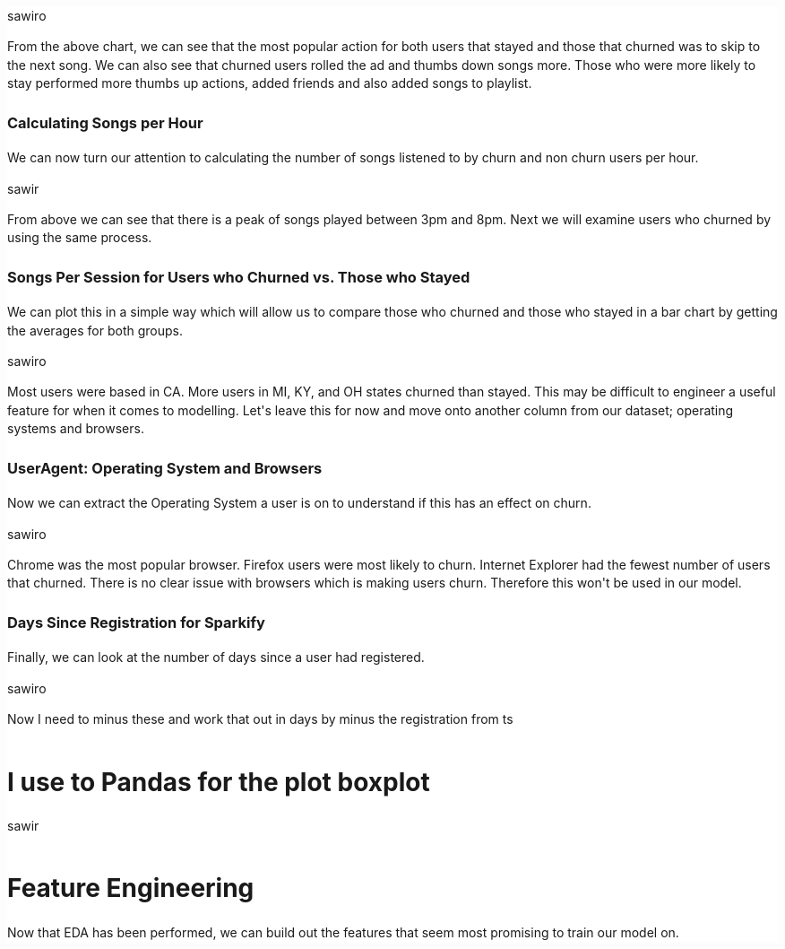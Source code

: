 sawiro

From the above chart, we can see that the most popular action for both users that stayed and those that churned was to skip to the next song. We can also see that churned users rolled the ad and thumbs down songs more. Those who were more likely to stay performed more thumbs up actions, added friends and also added songs to playlist.

### Calculating Songs per Hour
We can now turn our attention to calculating the number of songs listened to by churn and non churn users per hour. 

sawir

From above we can see that there is a peak of songs played between 3pm and 8pm. Next we will examine users who churned by using the same process.

### Songs Per Session for Users who Churned vs. Those who Stayed
We can plot this in a simple way which will allow us to compare those who churned and those who stayed in a bar chart by getting the averages for both groups.

sawiro


Most users were based in CA. More users in MI, KY, and OH states churned than stayed. This may be difficult to engineer a useful feature for when it comes to modelling. Let's leave this for now and move onto another column from our dataset; operating systems and browsers.

### UserAgent: Operating System and Browsers
Now we can extract the Operating System a user is on to understand if this has an effect on churn.

sawiro

Chrome was the most popular browser. Firefox users were most likely to churn. Internet Explorer had the fewest number of users that churned. There is no clear issue with browsers which is making users churn. Therefore this won't be used in our model.

### Days Since Registration for Sparkify
Finally, we can look at the number of days since a user had registered.

sawiro

Now I need to minus these and work that out in days by minus the registration from ts

# I use to Pandas for the plot boxplot

sawir

# Feature Engineering
<a class="anchor" id="eng"></a>

Now that EDA has been performed, we can build out the features that seem most promising to train our model on.
